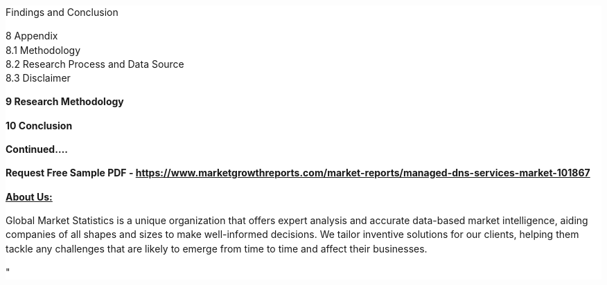 Findings and Conclusion</strong></p><p>8 Appendix<br /> 8.1 Methodology<br /> 8.2 Research Process and Data Source<br /> 8.3 Disclaimer</p><p><strong>9 Research Methodology</strong></p><p><strong>10 Conclusion</strong></p><p><strong>Continued&hellip;.</strong></p><p><strong>Request Free Sample PDF -&nbsp;<a href="https://www.marketgrowthreports.com/market-reports/managed-dns-services-market-101867">https://www.marketgrowthreports.com/market-reports/managed-dns-services-market-101867</a></strong></p><p><strong><u>About Us:</u></strong></p><p>Global&nbsp;Market Statistics is a unique organization that offers expert analysis and accurate data-based market intelligence, aiding companies of all shapes and sizes to make well-informed decisions. We tailor inventive solutions for our clients, helping them tackle any challenges that are likely to emerge from time to time and affect their businesses.</p><p>"</p>
